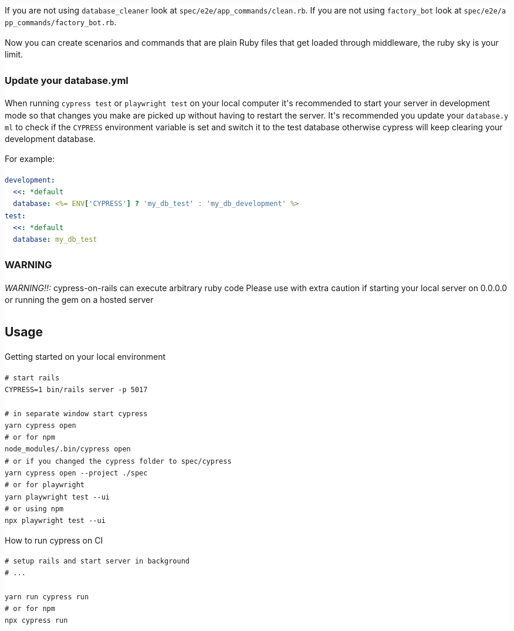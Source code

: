 If you are not using `database_cleaner` look at `spec/e2e/app_commands/clean.rb`.
If you are not using `factory_bot` look at `spec/e2e/app_commands/factory_bot.rb`.

Now you can create scenarios and commands that are plain Ruby files that get loaded through middleware, the ruby sky is your limit.

### Update your database.yml

When running `cypress test` or `playwright test` on your local computer it's recommended to start your server in development mode so that changes you
make are picked up without having to restart the server.
It's recommended you update your `database.yml` to check if the `CYPRESS` environment variable is set and switch it to the test database
otherwise cypress will keep clearing your development database.

For example:
```yaml
development:
  <<: *default
  database: <%= ENV['CYPRESS'] ? 'my_db_test' : 'my_db_development' %>
test:
  <<: *default
  database: my_db_test
```

### WARNING
*WARNING!!:* cypress-on-rails can execute arbitrary ruby code
Please use with extra caution if starting your local server on 0.0.0.0 or running the gem on a hosted server

## Usage

Getting started on your local environment

```shell
# start rails
CYPRESS=1 bin/rails server -p 5017

# in separate window start cypress
yarn cypress open
# or for npm
node_modules/.bin/cypress open
# or if you changed the cypress folder to spec/cypress
yarn cypress open --project ./spec
# or for playwright
yarn playwright test --ui
# or using npm
npx playwright test --ui
```

How to run cypress on CI

```shell
# setup rails and start server in background
# ...

yarn run cypress run
# or for npm
npx cypress run
```
